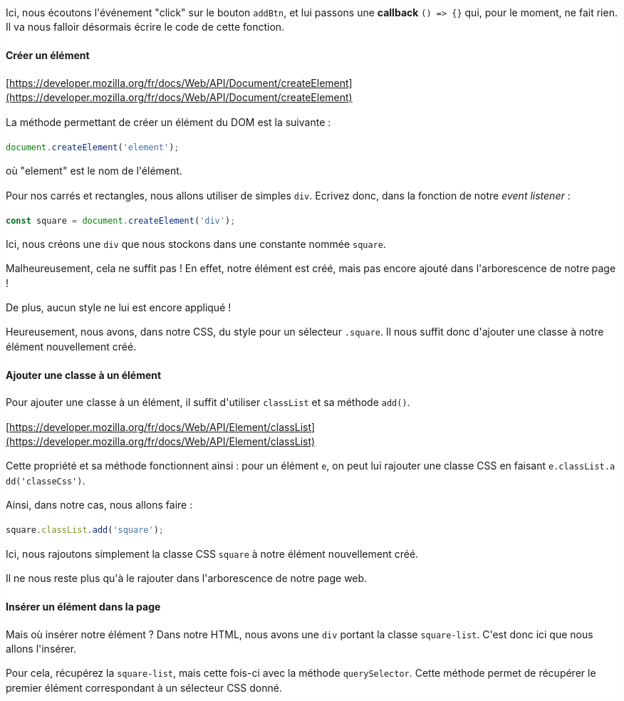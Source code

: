   Ici, nous écoutons l'événement "click" sur le bouton `addBtn`, et lui passons une **callback** `() => {}` qui, pour le moment, ne fait rien. Il va nous falloir désormais écrire le code de cette fonction.

  #### Créer un élément

  [https://developer.mozilla.org/fr/docs/Web/API/Document/createElement](https://developer.mozilla.org/fr/docs/Web/API/Document/createElement)

  La méthode permettant de créer un élément du DOM est la suivante :

  ```js
  document.createElement('element');
  ```

  où "element" est le nom de l'élément.

  Pour nos carrés et rectangles, nous allons utiliser de simples `div`. Ecrivez donc, dans la fonction de notre *event listener* :

  ```js
  const square = document.createElement('div');
  ```

  Ici, nous créons une `div` que nous stockons dans une constante nommée `square`.

  Malheureusement, cela ne suffit pas ! En effet, notre élément est créé, mais pas encore ajouté dans l'arborescence de notre page !

  De plus, aucun style ne lui est encore appliqué !

  Heureusement, nous avons, dans notre CSS, du style pour un sélecteur `.square`. Il nous suffit donc d'ajouter une classe à notre élément nouvellement créé.

  #### Ajouter une classe à un élément

  Pour ajouter une classe à un élément, il suffit d'utiliser `classList` et sa méthode `add()`.

  [https://developer.mozilla.org/fr/docs/Web/API/Element/classList](https://developer.mozilla.org/fr/docs/Web/API/Element/classList)

  Cette propriété et sa méthode fonctionnent ainsi : pour un élément `e`, on peut lui rajouter une classe CSS en faisant `e.classList.add('classeCss')`.

  Ainsi, dans notre cas, nous allons faire :

  ```js
  square.classList.add('square');
  ```
  Ici, nous rajoutons simplement la classe CSS `square` à notre élément nouvellement créé.

  Il ne nous reste plus qu'à le rajouter dans l'arborescence de notre page web.

  #### Insérer un élément dans la page

  Mais où insérer notre élément ?
  Dans notre HTML, nous avons une `div` portant la classe `square-list`. C'est donc ici que nous allons l'insérer.

  Pour cela, récupérez la `square-list`, mais cette fois-ci avec la méthode `querySelector`. Cette méthode permet de récupérer le premier élément correspondant à un sélecteur CSS donné.
